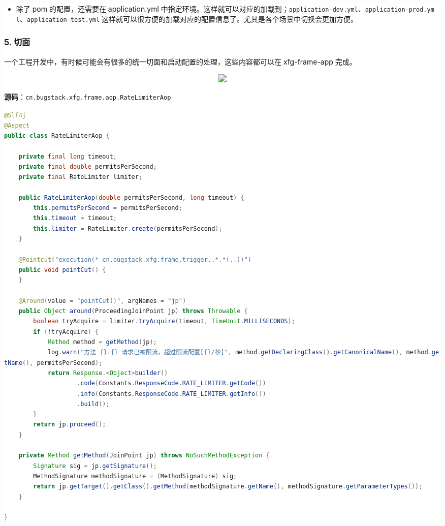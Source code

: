 - 除了 pom 的配置，还需要在 application.yml 中指定环境。这样就可以对应的加载到；`application-dev.yml`、`application-prod.yml`、`application-test.yml` 这样就可以很方便的加载对应的配置信息了。尤其是各个场景中切换会更加方便。

### 5. 切面

一个工程开发中，有时候可能会有很多的统一切面和启动配置的处理，这些内容都可以在 xfg-frame-app 完成。

<div align="center">
	<img src="https://bugstack.cn/images/roadmap/tutorial/road-map-230624-04.png?raw=true" width="450px"/>
</div>

**源码**：`cn.bugstack.xfg.frame.aop.RateLimiterAop`

```java
@Slf4j
@Aspect
public class RateLimiterAop {

    private final long timeout;
    private final double permitsPerSecond;
    private final RateLimiter limiter;

    public RateLimiterAop(double permitsPerSecond, long timeout) {
        this.permitsPerSecond = permitsPerSecond;
        this.timeout = timeout;
        this.limiter = RateLimiter.create(permitsPerSecond);
    }

    @Pointcut("execution(* cn.bugstack.xfg.frame.trigger..*.*(..))")
    public void pointCut() {
    }

    @Around(value = "pointCut()", argNames = "jp")
    public Object around(ProceedingJoinPoint jp) throws Throwable {
        boolean tryAcquire = limiter.tryAcquire(timeout, TimeUnit.MILLISECONDS);
        if (!tryAcquire) {
            Method method = getMethod(jp);
            log.warn("方法 {}.{} 请求已被限流，超过限流配置[{}/秒]", method.getDeclaringClass().getCanonicalName(), method.getName(), permitsPerSecond);
            return Response.<Object>builder()
                    .code(Constants.ResponseCode.RATE_LIMITER.getCode())
                    .info(Constants.ResponseCode.RATE_LIMITER.getInfo())
                    .build();
        }
        return jp.proceed();
    }

    private Method getMethod(JoinPoint jp) throws NoSuchMethodException {
        Signature sig = jp.getSignature();
        MethodSignature methodSignature = (MethodSignature) sig;
        return jp.getTarget().getClass().getMethod(methodSignature.getName(), methodSignature.getParameterTypes());
    }

}
```
